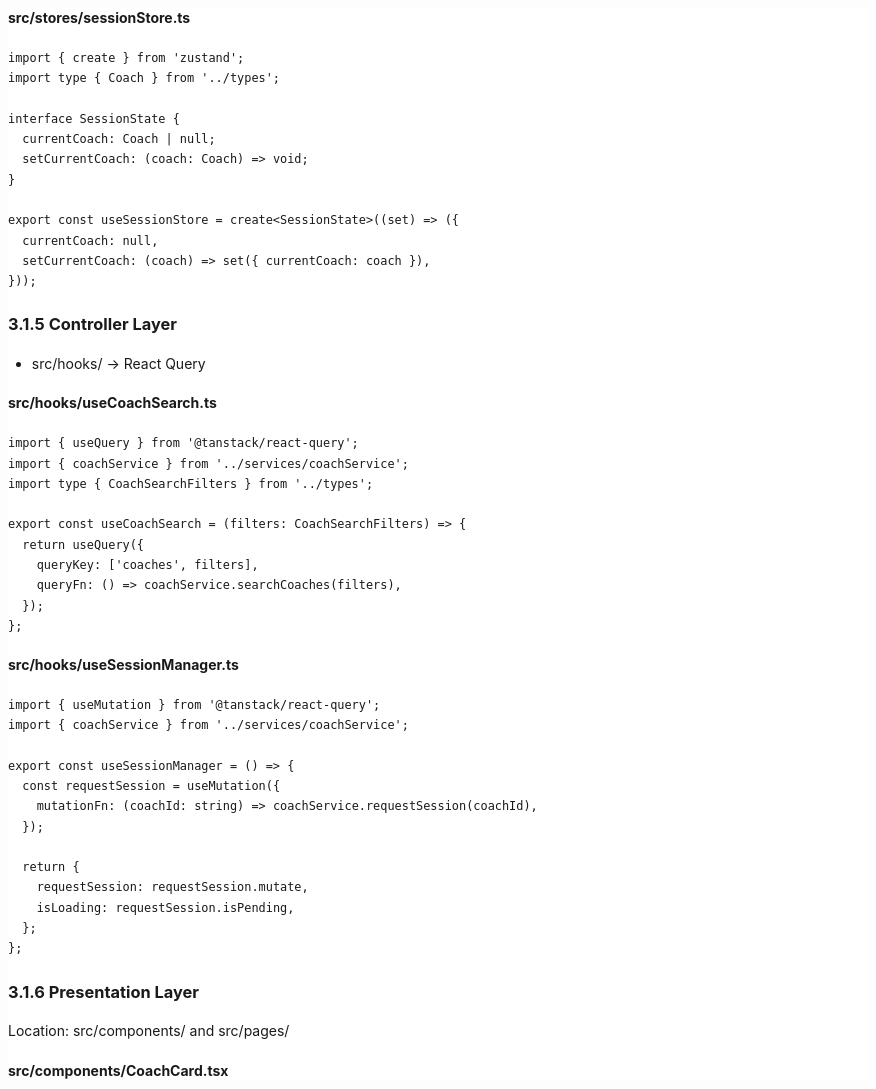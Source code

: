 #### src/stores/sessionStore.ts

	import { create } from 'zustand';
	import type { Coach } from '../types';

	interface SessionState {
	  currentCoach: Coach | null;
	  setCurrentCoach: (coach: Coach) => void;
	}

	export const useSessionStore = create<SessionState>((set) => ({
	  currentCoach: null,
	  setCurrentCoach: (coach) => set({ currentCoach: coach }),
	}));


### 3.1.5 Controller Layer

 - src/hooks/   -> React Query

#### src/hooks/useCoachSearch.ts

	import { useQuery } from '@tanstack/react-query';
	import { coachService } from '../services/coachService';
	import type { CoachSearchFilters } from '../types';

	export const useCoachSearch = (filters: CoachSearchFilters) => {
	  return useQuery({
		queryKey: ['coaches', filters],
		queryFn: () => coachService.searchCoaches(filters),
	  });
	};
	
#### src/hooks/useSessionManager.ts

	import { useMutation } from '@tanstack/react-query';
	import { coachService } from '../services/coachService';

	export const useSessionManager = () => {
	  const requestSession = useMutation({
		mutationFn: (coachId: string) => coachService.requestSession(coachId),
	  });

	  return {
		requestSession: requestSession.mutate,
		isLoading: requestSession.isPending,
	  };
	};

 
### 3.1.6 Presentation Layer

Location: src/components/ and src/pages/

#### src/components/CoachCard.tsx
